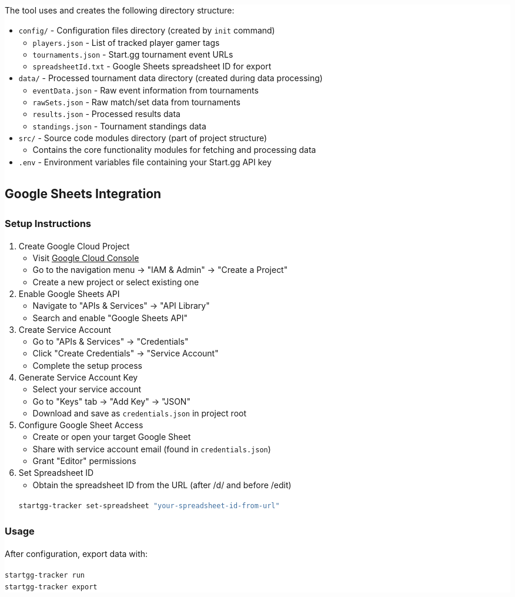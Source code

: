The tool uses and creates the following directory structure:

-   `config/` - Configuration files directory (created by `init` command)
    -   `players.json` - List of tracked player gamer tags
    -   `tournaments.json` - Start.gg tournament event URLs
    -   `spreadsheetId.txt` - Google Sheets spreadsheet ID for export
-   `data/` - Processed tournament data directory (created during data processing)
    -   `eventData.json` - Raw event information from tournaments
    -   `rawSets.json` - Raw match/set data from tournaments
    -   `results.json` - Processed results data
    -   `standings.json` - Tournament standings data
-   `src/` - Source code modules directory (part of project structure)
    -   Contains the core functionality modules for fetching and processing data
-   `.env` - Environment variables file containing your Start.gg API key

## Google Sheets Integration

### Setup Instructions

1.  Create Google Cloud Project
    -   Visit [Google Cloud Console](https://console.cloud.google.com/)
    -   Go to the navigation menu → "IAM & Admin" → "Create a Project"
    -   Create a new project or select existing one
2.  Enable Google Sheets API
    -   Navigate to "APIs & Services" → "API Library"
    -   Search and enable "Google Sheets API"
3.  Create Service Account
    -   Go to "APIs & Services" → "Credentials"
    -   Click "Create Credentials" → "Service Account"
    -   Complete the setup process
4.  Generate Service Account Key
    -   Select your service account
    -   Go to "Keys" tab → "Add Key" → "JSON"
    -   Download and save as `credentials.json` in project root
5.  Configure Google Sheet Access
    -   Create or open your target Google Sheet
    -   Share with service account email (found in `credentials.json`)
    -   Grant "Editor" permissions
6.  Set Spreadsheet ID
    -   Obtain the spreadsheet ID from the URL (after /d/ and before /edit)
    ```bash
    startgg-tracker set-spreadsheet "your-spreadsheet-id-from-url"
    ```

### Usage

After configuration, export data with:


```bash
startgg-tracker run 
startgg-tracker export
```

